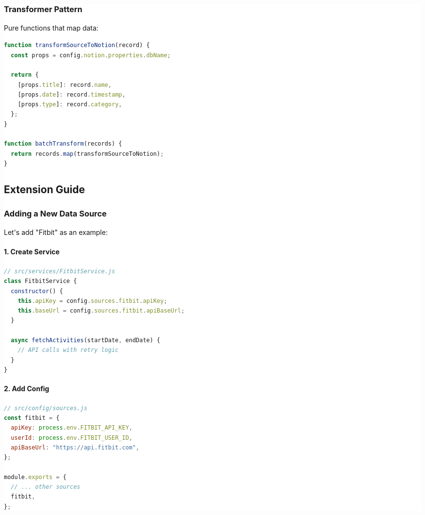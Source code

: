 ### Transformer Pattern

Pure functions that map data:

```javascript
function transformSourceToNotion(record) {
  const props = config.notion.properties.dbName;

  return {
    [props.title]: record.name,
    [props.date]: record.timestamp,
    [props.type]: record.category,
  };
}

function batchTransform(records) {
  return records.map(transformSourceToNotion);
}
```

## Extension Guide

### Adding a New Data Source

Let's add "Fitbit" as an example:

#### 1. Create Service

```javascript
// src/services/FitbitService.js
class FitbitService {
  constructor() {
    this.apiKey = config.sources.fitbit.apiKey;
    this.baseUrl = config.sources.fitbit.apiBaseUrl;
  }

  async fetchActivities(startDate, endDate) {
    // API calls with retry logic
  }
}
```

#### 2. Add Config

```javascript
// src/config/sources.js
const fitbit = {
  apiKey: process.env.FITBIT_API_KEY,
  userId: process.env.FITBIT_USER_ID,
  apiBaseUrl: "https://api.fitbit.com",
};

module.exports = {
  // ... other sources
  fitbit,
};
```
